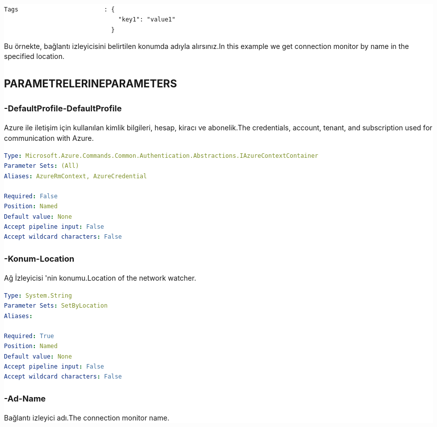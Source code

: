```
Tags                        : {
                                "key1": "value1"
                              }
```

<span data-ttu-id="51966-113">Bu örnekte, bağlantı izleyicisini belirtilen konumda adıyla alırsınız.</span><span class="sxs-lookup"><span data-stu-id="51966-113">In this example we get connection monitor by name in the specified location.</span></span>

## <span data-ttu-id="51966-114">PARAMETRELERINE</span><span class="sxs-lookup"><span data-stu-id="51966-114">PARAMETERS</span></span>

### <span data-ttu-id="51966-115">-DefaultProfile</span><span class="sxs-lookup"><span data-stu-id="51966-115">-DefaultProfile</span></span>
<span data-ttu-id="51966-116">Azure ile iletişim için kullanılan kimlik bilgileri, hesap, kiracı ve abonelik.</span><span class="sxs-lookup"><span data-stu-id="51966-116">The credentials, account, tenant, and subscription used for communication with Azure.</span></span>

```yaml
Type: Microsoft.Azure.Commands.Common.Authentication.Abstractions.IAzureContextContainer
Parameter Sets: (All)
Aliases: AzureRmContext, AzureCredential

Required: False
Position: Named
Default value: None
Accept pipeline input: False
Accept wildcard characters: False
```

### <span data-ttu-id="51966-117">-Konum</span><span class="sxs-lookup"><span data-stu-id="51966-117">-Location</span></span>
<span data-ttu-id="51966-118">Ağ İzleyicisi 'nin konumu.</span><span class="sxs-lookup"><span data-stu-id="51966-118">Location of the network watcher.</span></span>

```yaml
Type: System.String
Parameter Sets: SetByLocation
Aliases:

Required: True
Position: Named
Default value: None
Accept pipeline input: False
Accept wildcard characters: False
```

### <span data-ttu-id="51966-119">-Ad</span><span class="sxs-lookup"><span data-stu-id="51966-119">-Name</span></span>
<span data-ttu-id="51966-120">Bağlantı izleyici adı.</span><span class="sxs-lookup"><span data-stu-id="51966-120">The connection monitor name.</span></span>
